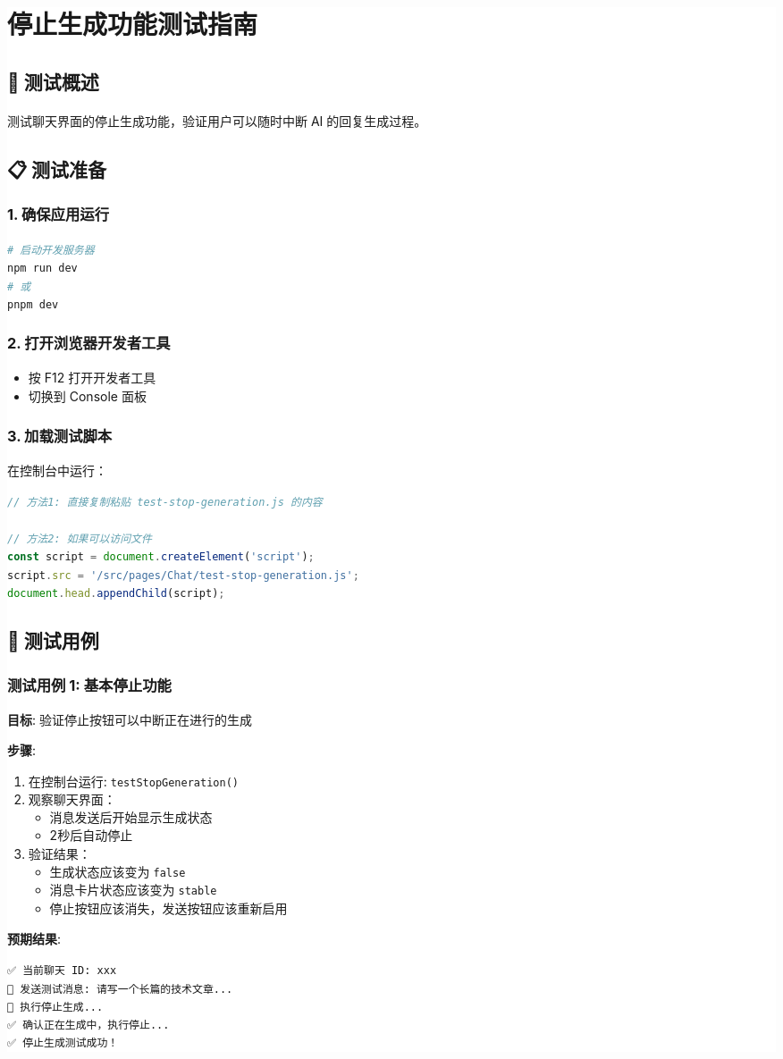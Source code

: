 # 停止生成功能测试指南

## 🧪 测试概述

测试聊天界面的停止生成功能，验证用户可以随时中断 AI 的回复生成过程。

## 📋 测试准备

### 1. 确保应用运行
```bash
# 启动开发服务器
npm run dev
# 或
pnpm dev
```

### 2. 打开浏览器开发者工具
- 按 F12 打开开发者工具
- 切换到 Console 面板

### 3. 加载测试脚本
在控制台中运行：
```javascript
// 方法1: 直接复制粘贴 test-stop-generation.js 的内容

// 方法2: 如果可以访问文件
const script = document.createElement('script');
script.src = '/src/pages/Chat/test-stop-generation.js';
document.head.appendChild(script);
```

## 🧪 测试用例

### 测试用例 1: 基本停止功能
**目标**: 验证停止按钮可以中断正在进行的生成

**步骤**:
1. 在控制台运行: `testStopGeneration()`
2. 观察聊天界面：
   - 消息发送后开始显示生成状态
   - 2秒后自动停止
3. 验证结果：
   - 生成状态应该变为 `false`
   - 消息卡片状态应该变为 `stable`
   - 停止按钮应该消失，发送按钮应该重新启用

**预期结果**:
```
✅ 当前聊天 ID: xxx
📝 发送测试消息: 请写一个长篇的技术文章...
🛑 执行停止生成...
✅ 确认正在生成中，执行停止...
✅ 停止生成测试成功！
```
